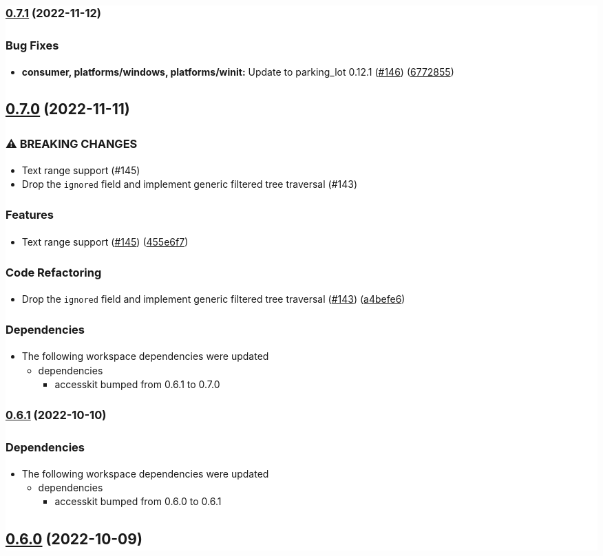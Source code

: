 ### [0.7.1](https://www.github.com/AccessKit/accesskit/compare/accesskit_consumer-v0.7.0...accesskit_consumer-v0.7.1) (2022-11-12)


### Bug Fixes

* **consumer, platforms/windows, platforms/winit:** Update to parking_lot 0.12.1 ([#146](https://www.github.com/AccessKit/accesskit/issues/146)) ([6772855](https://www.github.com/AccessKit/accesskit/commit/6772855a7b540fd728faad15d8d208b05c1bbd8a))

## [0.7.0](https://www.github.com/AccessKit/accesskit/compare/accesskit_consumer-v0.6.1...accesskit_consumer-v0.7.0) (2022-11-11)


### ⚠ BREAKING CHANGES

* Text range support (#145)
* Drop the `ignored` field and implement generic filtered tree traversal (#143)

### Features

* Text range support ([#145](https://www.github.com/AccessKit/accesskit/issues/145)) ([455e6f7](https://www.github.com/AccessKit/accesskit/commit/455e6f73bc058644d299c06eeeda9cc4cbe8844f))


### Code Refactoring

* Drop the `ignored` field and implement generic filtered tree traversal ([#143](https://www.github.com/AccessKit/accesskit/issues/143)) ([a4befe6](https://www.github.com/AccessKit/accesskit/commit/a4befe6e8a5afbe4a52dfd09eb87fdf2078d6c1d))


### Dependencies

* The following workspace dependencies were updated
  * dependencies
    * accesskit bumped from 0.6.1 to 0.7.0

### [0.6.1](https://www.github.com/AccessKit/accesskit/compare/accesskit_consumer-v0.6.0...accesskit_consumer-v0.6.1) (2022-10-10)


### Dependencies

* The following workspace dependencies were updated
  * dependencies
    * accesskit bumped from 0.6.0 to 0.6.1

## [0.6.0](https://www.github.com/AccessKit/accesskit/compare/accesskit_consumer-v0.5.1...accesskit_consumer-v0.6.0) (2022-10-09)
